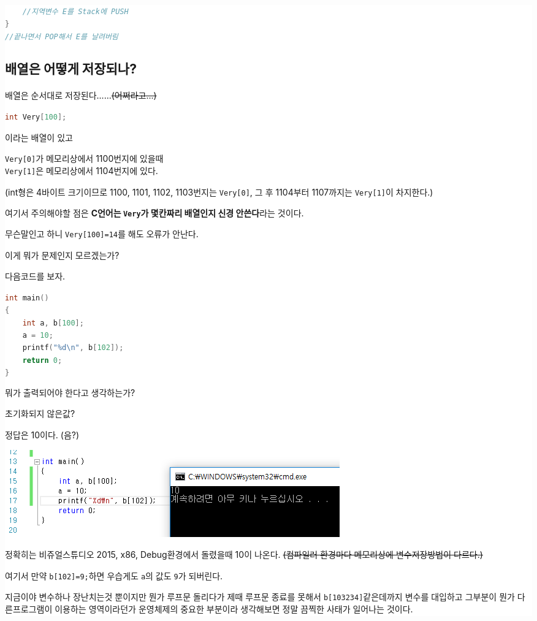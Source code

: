 ```c++
    //지역변수 E를 Stack에 PUSH
}
//끝나면서 POP해서 E를 날려버림
```

## 배열은 어떻게 저장되나?
배열은 순서대로 저장된다......~~(어쩌라고...)~~

```c++
int Very[100];
```

이라는 배열이 있고

`Very[0]`가 메모리상에서 1100번지에 있을때<br>
`Very[1]`은 메모리상에서 1104번지에 있다. 

(int형은 4바이트 크기이므로 1100, 1101, 1102, 1103번지는 `Very[0]`, 그 후 1104부터 1107까지는 `Very[1]`이 차지한다.)

여기서 주의해야할 점은 **C언어는 `Very`가 몇칸짜리 배열인지 신경 안쓴다**라는 것이다.

무슨말인고 하니 `Very[100]=14`를 해도 오류가 안난다.

이게 뭐가 문제인지 모르겠는가?

다음코드를 보자.
```c++
int main()
{
	int a, b[100];
	a = 10;
	printf("%d\n", b[102]);
    return 0;
}
```
뭐가 출력되어야 한다고 생각하는가?

초기화되지 않은값?

정답은 10이다. (음?)

![](./--.PNG)

정확히는 비쥬얼스튜디오 2015, x86, Debug환경에서 돌렸을때 10이 나온다.
~~(컴파일러 환경마다 메모리상에 변수저장방법이 다르다.)~~

여기서 만약 `b[102]=9;`하면 우습게도 `a`의 값도 `9`가 되버린다.

지금이야 변수하나 장난치는것 뿐이지만 뭔가 루프문 돌리다가 제때 루프문 종료를 못해서 `b[103234]`같은데까지 변수를 대입하고 그부분이 뭔가 다른프로그램이 이용하는 영역이라던가 운영체제의 중요한 부분이라 생각해보면 정말 끔찍한 사태가 일어나는 것이다.
